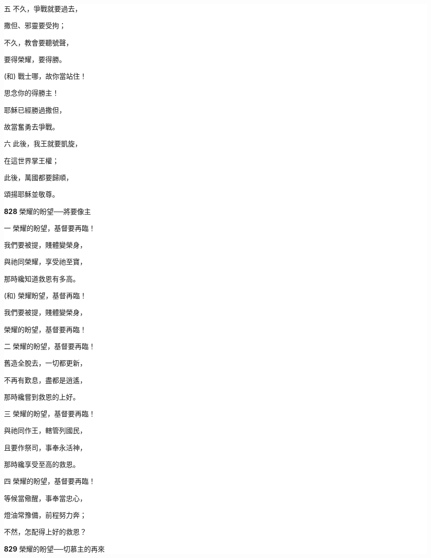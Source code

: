 五 不久，爭戰就要過去，

撒但、邪靈要受拘；

不久，教會要聽號聲，

要得榮耀，要得勝。

(和) 戰士哪，故你當站住！

思念你的得勝主！

耶穌已經勝過撒但，

故當奮勇去爭戰。

六 此後，我王就要凱旋，

在這世界掌王權；

此後，萬國都要歸順，

頌揚耶穌並敬尊。

**828** 榮耀的盼望──將要像主

一 榮耀的盼望，基督要再臨！

我們要被提，賤體變榮身，

與祂同榮耀，享受祂至寶，

那時纔知道救恩有多高。

(和) 榮耀盼望，基督再臨！

我們要被提，賤體變榮身，

榮耀的盼望，基督要再臨！

二 榮耀的盼望，基督要再臨！

舊造全脫去，一切都更新，

不再有歎息，盡都是逍遙，

那時纔嘗到救恩的上好。

三 榮耀的盼望，基督要再臨！

與祂同作王，轄管列國民，

且要作祭司，事奉永活神，

那時纔享受至高的救恩。

四 榮耀的盼望，基督要再臨！

等候當儆醒，事奉當忠心，

燈油常豫備，前程努力奔；

不然，怎配得上好的救恩？

**829** 榮耀的盼望──切慕主的再來
